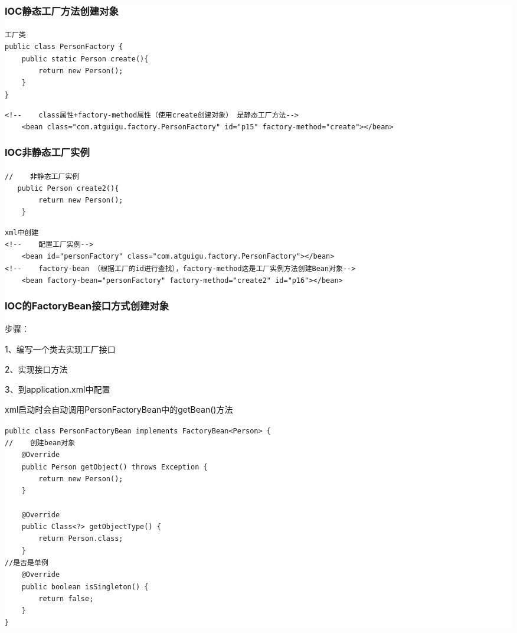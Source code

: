 ### IOC静态工厂方法创建对象

```
工厂类
public class PersonFactory {
    public static Person create(){
        return new Person();
    }
}
```

```
<!--    class属性+factory-method属性（使用create创建对象） 是静态工厂方法-->
    <bean class="com.atguigu.factory.PersonFactory" id="p15" factory-method="create"></bean>
```

### IOC非静态工厂实例

```
//    非静态工厂实例
   public Person create2(){
        return new Person();
    }
```

```
xml中创建
<!--    配置工厂实例-->
    <bean id="personFactory" class="com.atguigu.factory.PersonFactory"></bean>
<!--    factory-bean （根据工厂的id进行查找），factory-method这是工厂实例方法创建Bean对象-->
    <bean factory-bean="personFactory" factory-method="create2" id="p16"></bean>
```

### IOC的FactoryBean接口方式创建对象

步骤：

1、编写一个类去实现工厂接口

2、实现接口方法

3、到application.xml中配置

xml启动时会自动调用PersonFactoryBean中的getBean()方法

```
public class PersonFactoryBean implements FactoryBean<Person> {
//    创建bean对象
    @Override
    public Person getObject() throws Exception {
        return new Person();
    }

    @Override
    public Class<?> getObjectType() {
        return Person.class;
    }
//是否是单例
    @Override
    public boolean isSingleton() {
        return false;
    }
}
```
